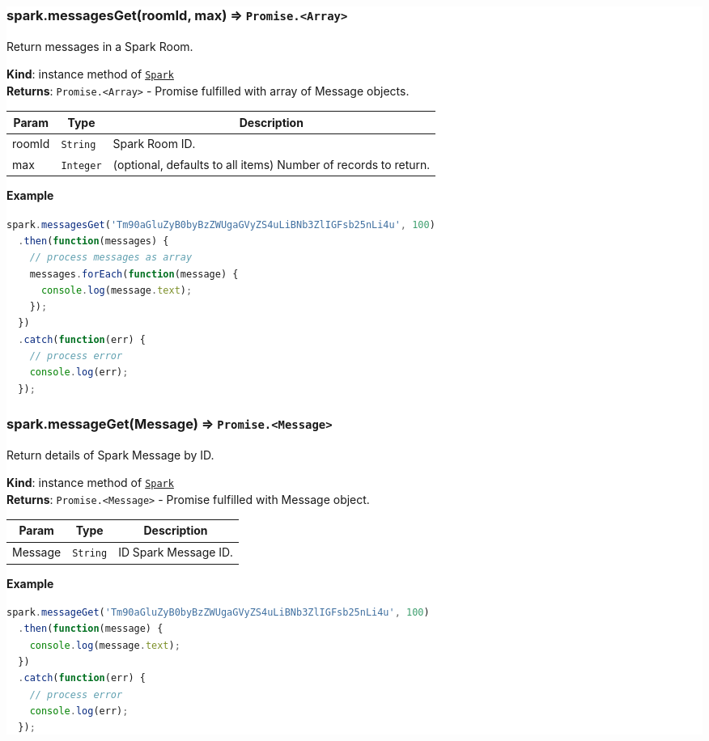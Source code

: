 ### spark.messagesGet(roomId, max) ⇒ <code>Promise.&lt;Array&gt;</code>
Return messages in a Spark Room.

**Kind**: instance method of <code>[Spark](#Spark)</code>  
**Returns**: <code>Promise.&lt;Array&gt;</code> - Promise fulfilled with array of Message objects.  

| Param | Type | Description |
| --- | --- | --- |
| roomId | <code>String</code> | Spark Room ID. |
| max | <code>Integer</code> | (optional, defaults to all items) Number of records to return. |

**Example**  
```js
spark.messagesGet('Tm90aGluZyB0byBzZWUgaGVyZS4uLiBNb3ZlIGFsb25nLi4u', 100)
  .then(function(messages) {
    // process messages as array
    messages.forEach(function(message) {
      console.log(message.text);
    });
  })
  .catch(function(err) {
    // process error
    console.log(err);
  });
```
<a name="Spark+messageGet"></a>

### spark.messageGet(Message) ⇒ <code>Promise.&lt;Message&gt;</code>
Return details of Spark Message by ID.

**Kind**: instance method of <code>[Spark](#Spark)</code>  
**Returns**: <code>Promise.&lt;Message&gt;</code> - Promise fulfilled with Message object.  

| Param | Type | Description |
| --- | --- | --- |
| Message | <code>String</code> | ID Spark Message ID. |

**Example**  
```js
spark.messageGet('Tm90aGluZyB0byBzZWUgaGVyZS4uLiBNb3ZlIGFsb25nLi4u', 100)
  .then(function(message) {
    console.log(message.text);
  })
  .catch(function(err) {
    // process error
    console.log(err);
  });
```
<a name="Spark+messageSendPerson"></a>
